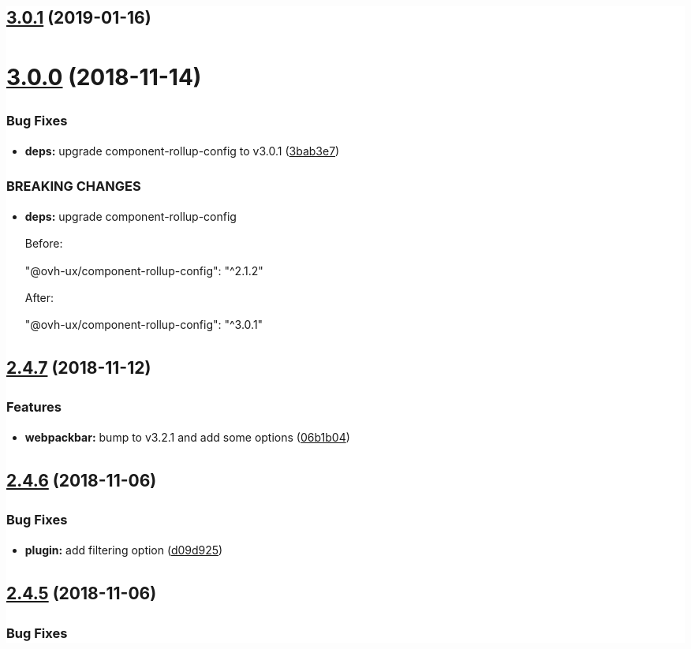 ## [3.0.1](https://github.com/ovh-ux/manager-webpack-config/compare/v3.0.0...v3.0.1) (2019-01-16)



# [3.0.0](https://github.com/ovh-ux/manager-webpack-config/compare/v2.4.7...v3.0.0) (2018-11-14)


### Bug Fixes

* **deps:** upgrade component-rollup-config to v3.0.1 ([3bab3e7](https://github.com/ovh-ux/manager-webpack-config/commit/3bab3e7))


### BREAKING CHANGES

* **deps:** upgrade component-rollup-config

  Before:

  "@ovh-ux/component-rollup-config": "^2.1.2"

  After:

  "@ovh-ux/component-rollup-config": "^3.0.1"



## [2.4.7](https://github.com/ovh-ux/manager-webpack-config/compare/v2.4.6...v2.4.7) (2018-11-12)


### Features

* **webpackbar:** bump to v3.2.1 and add some options ([06b1b04](https://github.com/ovh-ux/manager-webpack-config/commit/06b1b04))



## [2.4.6](https://github.com/ovh-ux/manager-webpack-config/compare/v2.4.5...v2.4.6) (2018-11-06)


### Bug Fixes

* **plugin:** add filtering option ([d09d925](https://github.com/ovh-ux/manager-webpack-config/commit/d09d925))



## [2.4.5](https://github.com/ovh-ux/manager-webpack-config/compare/v2.4.4...v2.4.5) (2018-11-06)


### Bug Fixes
